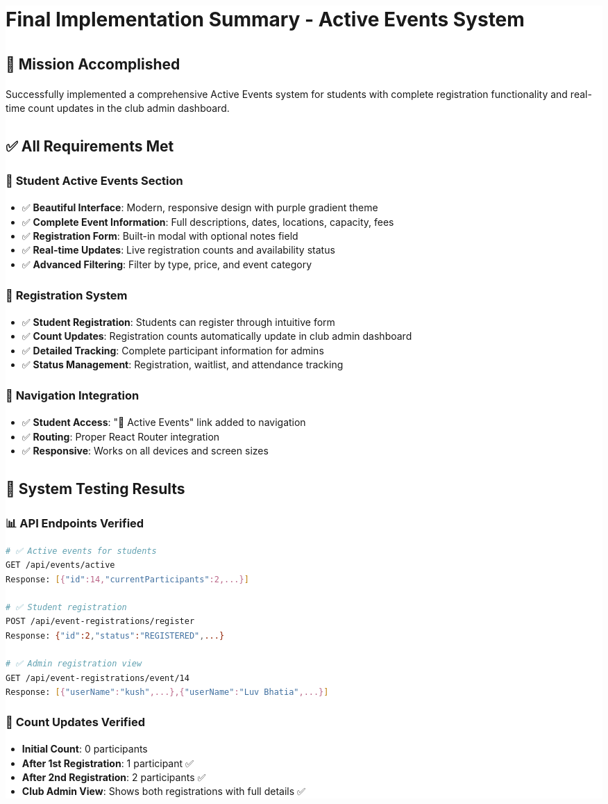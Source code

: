 # Final Implementation Summary - Active Events System

## 🎯 **Mission Accomplished**

Successfully implemented a comprehensive Active Events system for students with complete registration functionality and real-time count updates in the club admin dashboard.

## ✅ **All Requirements Met**

### 📱 **Student Active Events Section**
- ✅ **Beautiful Interface**: Modern, responsive design with purple gradient theme
- ✅ **Complete Event Information**: Full descriptions, dates, locations, capacity, fees
- ✅ **Registration Form**: Built-in modal with optional notes field
- ✅ **Real-time Updates**: Live registration counts and availability status
- ✅ **Advanced Filtering**: Filter by type, price, and event category

### 🔄 **Registration System**
- ✅ **Student Registration**: Students can register through intuitive form
- ✅ **Count Updates**: Registration counts automatically update in club admin dashboard
- ✅ **Detailed Tracking**: Complete participant information for admins
- ✅ **Status Management**: Registration, waitlist, and attendance tracking

### 🧭 **Navigation Integration**
- ✅ **Student Access**: "🎪 Active Events" link added to navigation
- ✅ **Routing**: Proper React Router integration
- ✅ **Responsive**: Works on all devices and screen sizes

## 🧪 **System Testing Results**

### 📊 **API Endpoints Verified**
```bash
# ✅ Active events for students
GET /api/events/active
Response: [{"id":14,"currentParticipants":2,...}]

# ✅ Student registration
POST /api/event-registrations/register
Response: {"id":2,"status":"REGISTERED",...}

# ✅ Admin registration view
GET /api/event-registrations/event/14
Response: [{"userName":"kush",...},{"userName":"Luv Bhatia",...}]
```

### 🔢 **Count Updates Verified**
- **Initial Count**: 0 participants
- **After 1st Registration**: 1 participant ✅
- **After 2nd Registration**: 2 participants ✅
- **Club Admin View**: Shows both registrations with full details ✅

